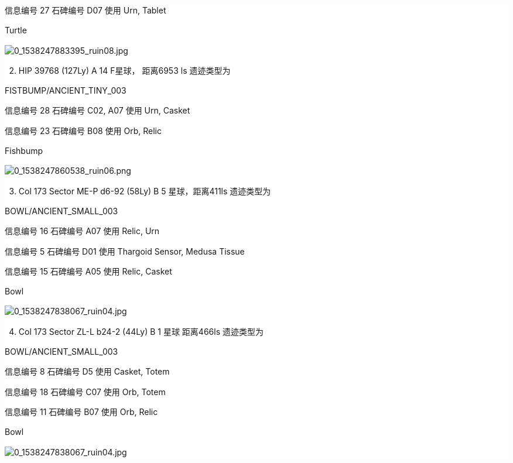  信息编号 27 石碑编号 D07 使用 Urn, Tablet   
  

 Turtle   
  

![0_1538247883395_ruin08.jpg](https://cdn.elitedanger.cn/Fo_kP7f66ITGGxWpCfrDj_Ea2B3X.jpg)


2. HIP 39768 (127Ly) A 14 F星球， 距离6953 ls 遗迹类型为   
  

 FISTBUMP/ANCIENT\_TINY\_003   
  

 信息编号 28 石碑编号 C02, A07 使用 Urn, Casket   
  

 信息编号 23 石碑编号 B08 使用 Orb, Relic   
  

 Fishbump   
  

![0_1538247860538_ruin06.png](https://cdn.elitedanger.cn/FiCzB2AggJk4jRuu20v3NMJaW20x.png)


3. Col 173 Sector ME-P d6-92 (58Ly) B 5 星球，距离411ls 遗迹类型为   
  

 BOWL/ANCIENT\_SMALL\_003   
  

 信息编号 16 石碑编号 A07 使用 Relic, Urn   
  

 信息编号 5 石碑编号 D01 使用 Thargoid Sensor, Medusa Tissue   
  

 信息编号 15 石碑编号 A05 使用 Relic, Casket   
  

 Bowl   
  

![0_1538247838067_ruin04.jpg](https://cdn.elitedanger.cn/FhL8AGWiKUVvNxfvccAeWx6k1RGs.jpg)


4. Col 173 Sector ZL-L b24-2 (44Ly) B 1 星球 距离466ls 遗迹类型为   
  

 BOWL/ANCIENT\_SMALL\_003   
  

 信息编号 8 石碑编号 D5 使用 Casket, Totem   
  

 信息编号 18 石碑编号 C07 使用 Orb, Totem   
  

 信息编号 11 石碑编号 B07 使用 Orb, Relic   
  

 Bowl   
  

![0_1538247838067_ruin04.jpg](https://cdn.elitedanger.cn/FhL8AGWiKUVvNxfvccAeWx6k1RGs.jpg)

